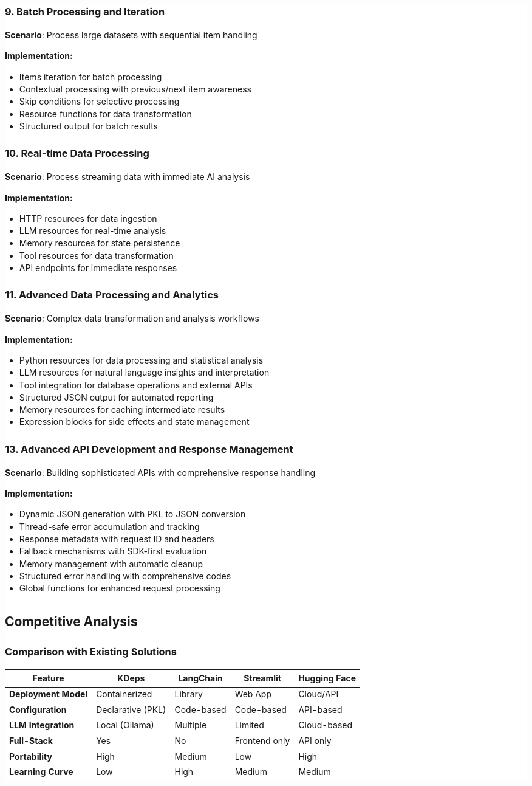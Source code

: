 ### 9. Batch Processing and Iteration

**Scenario**: Process large datasets with sequential item handling

**Implementation:**
- Items iteration for batch processing
- Contextual processing with previous/next item awareness
- Skip conditions for selective processing
- Resource functions for data transformation
- Structured output for batch results

### 10. Real-time Data Processing

**Scenario**: Process streaming data with immediate AI analysis

**Implementation:**
- HTTP resources for data ingestion
- LLM resources for real-time analysis
- Memory resources for state persistence
- Tool resources for data transformation
- API endpoints for immediate responses

### 11. Advanced Data Processing and Analytics

**Scenario**: Complex data transformation and analysis workflows

**Implementation:**
- Python resources for data processing and statistical analysis
- LLM resources for natural language insights and interpretation
- Tool integration for database operations and external APIs
- Structured JSON output for automated reporting
- Memory resources for caching intermediate results
- Expression blocks for side effects and state management

### 13. Advanced API Development and Response Management

**Scenario**: Building sophisticated APIs with comprehensive response handling

**Implementation:**
- Dynamic JSON generation with PKL to JSON conversion
- Thread-safe error accumulation and tracking
- Response metadata with request ID and headers
- Fallback mechanisms with SDK-first evaluation
- Memory management with automatic cleanup
- Structured error handling with comprehensive codes
- Global functions for enhanced request processing

## Competitive Analysis

### Comparison with Existing Solutions

| Feature | KDeps | LangChain | Streamlit | Hugging Face |
|---------|-------|-----------|-----------|--------------|
| **Deployment Model** | Containerized | Library | Web App | Cloud/API |
| **Configuration** | Declarative (PKL) | Code-based | Code-based | API-based |
| **LLM Integration** | Local (Ollama) | Multiple | Limited | Cloud-based |
| **Full-Stack** | Yes | No | Frontend only | API only |
| **Portability** | High | Medium | Low | High |
| **Learning Curve** | Low | High | Medium | Medium |
